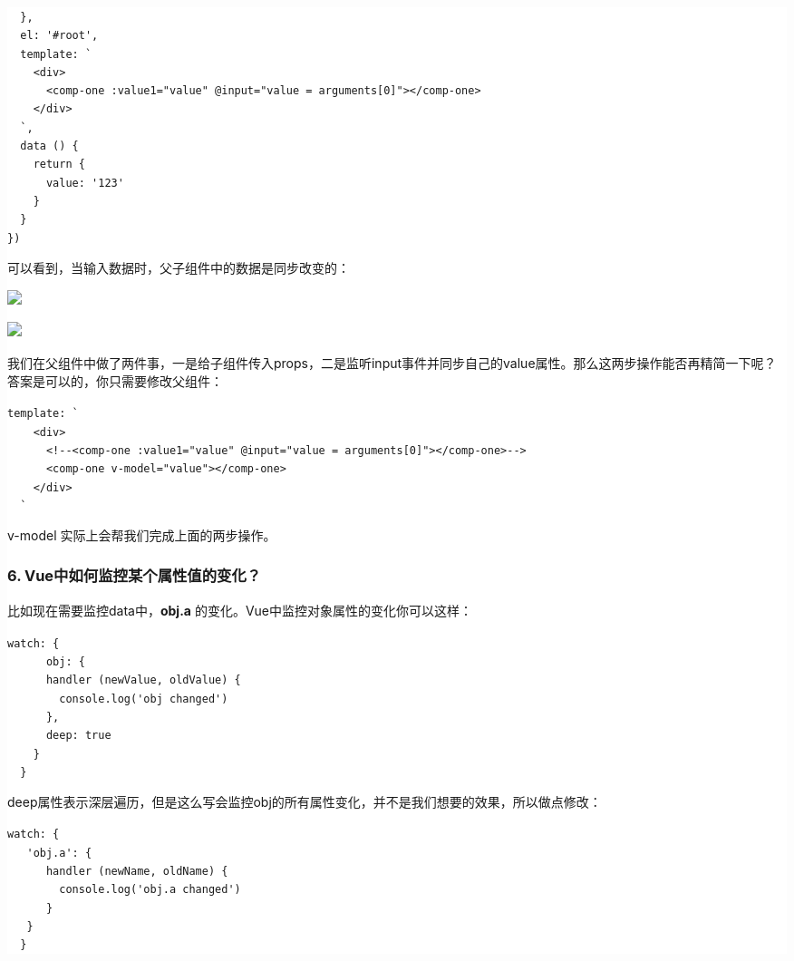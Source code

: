 ```vue
  },
  el: '#root',
  template: `
    <div>
      <comp-one :value1="value" @input="value = arguments[0]"></comp-one>
    </div>
  `,
  data () {
    return {
      value: '123'
    }
  }
})
```

可以看到，当输入数据时，父子组件中的数据是同步改变的：

![](https://zhanglong292383147.gitee.io/picture_images/picture/Vue_2019/2.png)

![](https://zhanglong292383147.gitee.io/picture_images/picture/Vue_2019/3.png)

我们在父组件中做了两件事，一是给子组件传入props，二是监听input事件并同步自己的value属性。那么这两步操作能否再精简一下呢？答案是可以的，你只需要修改父组件：

```vue
template: `
    <div>
      <!--<comp-one :value1="value" @input="value = arguments[0]"></comp-one>-->
      <comp-one v-model="value"></comp-one>
    </div>
  `
```

v-model 实际上会帮我们完成上面的两步操作。

### 6. Vue中如何监控某个属性值的变化？

比如现在需要监控data中，**obj.a** 的变化。Vue中监控对象属性的变化你可以这样：

```vue
watch: {
      obj: {
      handler (newValue, oldValue) {
        console.log('obj changed')
      },
      deep: true
    }
  }
```

deep属性表示深层遍历，但是这么写会监控obj的所有属性变化，并不是我们想要的效果，所以做点修改：

```vue
watch: {
   'obj.a': {
      handler (newName, oldName) {
        console.log('obj.a changed')
      }
   }
  }
```
